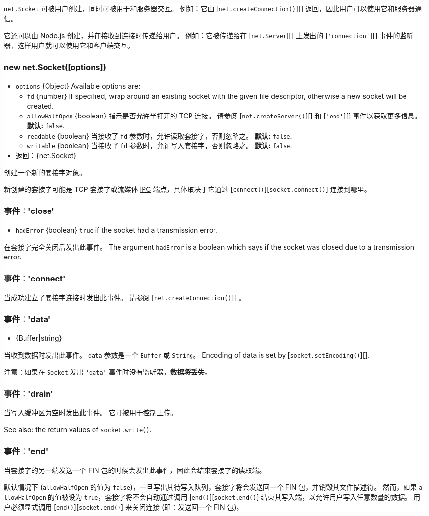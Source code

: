 `net.Socket` 可被用户创建，同时可被用于和服务器交互。 例如：它由 [`net.createConnection()`][] 返回，因此用户可以使用它和服务器通信。

它还可以由 Node.js 创建，并在接收到连接时传递给用户。 例如：它被传递给在 [`net.Server`][] 上发出的 [`'connection'`][] 事件的监听器，这样用户就可以使用它和客户端交互。

### new net.Socket([options])


* `options` {Object} Available options are:
  * `fd` {number} If specified, wrap around an existing socket with the given file descriptor, otherwise a new socket will be created.
  * `allowHalfOpen` {boolean} 指示是否允许半打开的 TCP 连接。 请参阅 [`net.createServer()`][] 和 [`'end'`][] 事件以获取更多信息。 **默认:** `false`.
  * `readable` {boolean} 当接收了 `fd` 参数时，允许读取套接字，否则忽略之。 **默认:** `false`.
  * `writable` {boolean} 当接收了 `fd` 参数时，允许写入套接字，否则忽略之。 **默认:** `false`.
* 返回：{net.Socket}

创建一个新的套接字对象。

新创建的套接字可能是 TCP 套接字或流媒体 [IPC](#net_ipc_support) 端点，具体取决于它通过 [`connect()`][`socket.connect()`] 连接到哪里。

### 事件：'close'


* `hadError` {boolean} `true` if the socket had a transmission error.

在套接字完全关闭后发出此事件。 The argument `hadError` is a boolean which says if the socket was closed due to a transmission error.

### 事件：'connect'


当成功建立了套接字连接时发出此事件。 请参阅 [`net.createConnection()`][]。

### 事件：'data'


* {Buffer|string}

当收到数据时发出此事件。 `data` 参数是一个 `Buffer` 或 `String`。 Encoding of data is set by [`socket.setEncoding()`][].

注意：如果在 `Socket` 发出 `'data'` 事件时没有监听器，**数据将丢失**。

### 事件：'drain'


当写入缓冲区为空时发出此事件。 它可被用于控制上传。

See also: the return values of `socket.write()`.

### 事件：'end'


当套接字的另一端发送一个 FIN 包的时候会发出此事件，因此会结束套接字的读取端。

默认情况下 (`allowHalfOpen` 的值为 `false`)，一旦写出其待写入队列，套接字将会发送回一个 FIN 包，并销毁其文件描述符。 然而，如果 `allowHalfOpen` 的值被设为 `true`，套接字将不会自动通过调用 [`end()`][`socket.end()`] 结束其写入端，以允许用户写入任意数量的数据。 用户必须显式调用 [`end()`][`socket.end()`] 来关闭连接 (即：发送回一个 FIN 包)。
